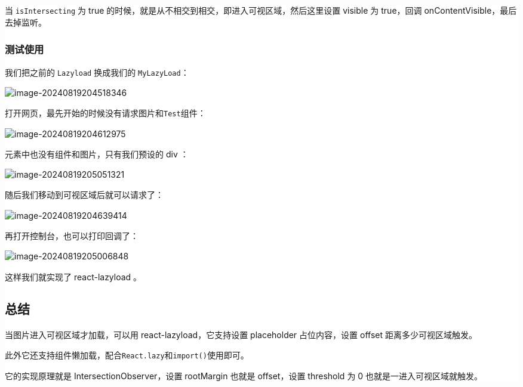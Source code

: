 当 `isIntersecting` 为 true 的时候，就是从不相交到相交，即进入可视区域，然后这里设置 visible 为 true，回调 onContentVisible，最后去掉监听。

### 测试使用

我们把之前的 `Lazyload` 换成我们的 `MyLazyLoad`：

![image-20240819204518346](https://chen-1320883525.cos.ap-chengdu.myqcloud.com/img/image-20240819204518346.png)

打开网页，最先开始的时候没有请求图片和`Test`组件：

![image-20240819204612975](https://chen-1320883525.cos.ap-chengdu.myqcloud.com/img/image-20240819204612975.png)

元素中也没有组件和图片，只有我们预设的 div ：

![image-20240819205051321](https://chen-1320883525.cos.ap-chengdu.myqcloud.com/img/image-20240819205051321.png)

随后我们移动到可视区域后就可以请求了：

![image-20240819204639414](https://chen-1320883525.cos.ap-chengdu.myqcloud.com/img/image-20240819204639414.png)

再打开控制台，也可以打印回调了：

![image-20240819205006848](https://chen-1320883525.cos.ap-chengdu.myqcloud.com/img/image-20240819205006848.png)

这样我们就实现了 react-lazyload 。

## 总结

当图片进入可视区域才加载，可以用 react-lazyload，它支持设置 placeholder 占位内容，设置 offset 距离多少可视区域触发。

此外它还支持组件懒加载，配合`React.lazy`和`import()`使用即可。

它的实现原理就是 IntersectionObserver，设置 rootMargin 也就是 offset，设置 threshold 为 0 也就是一进入可视区域就触发。
